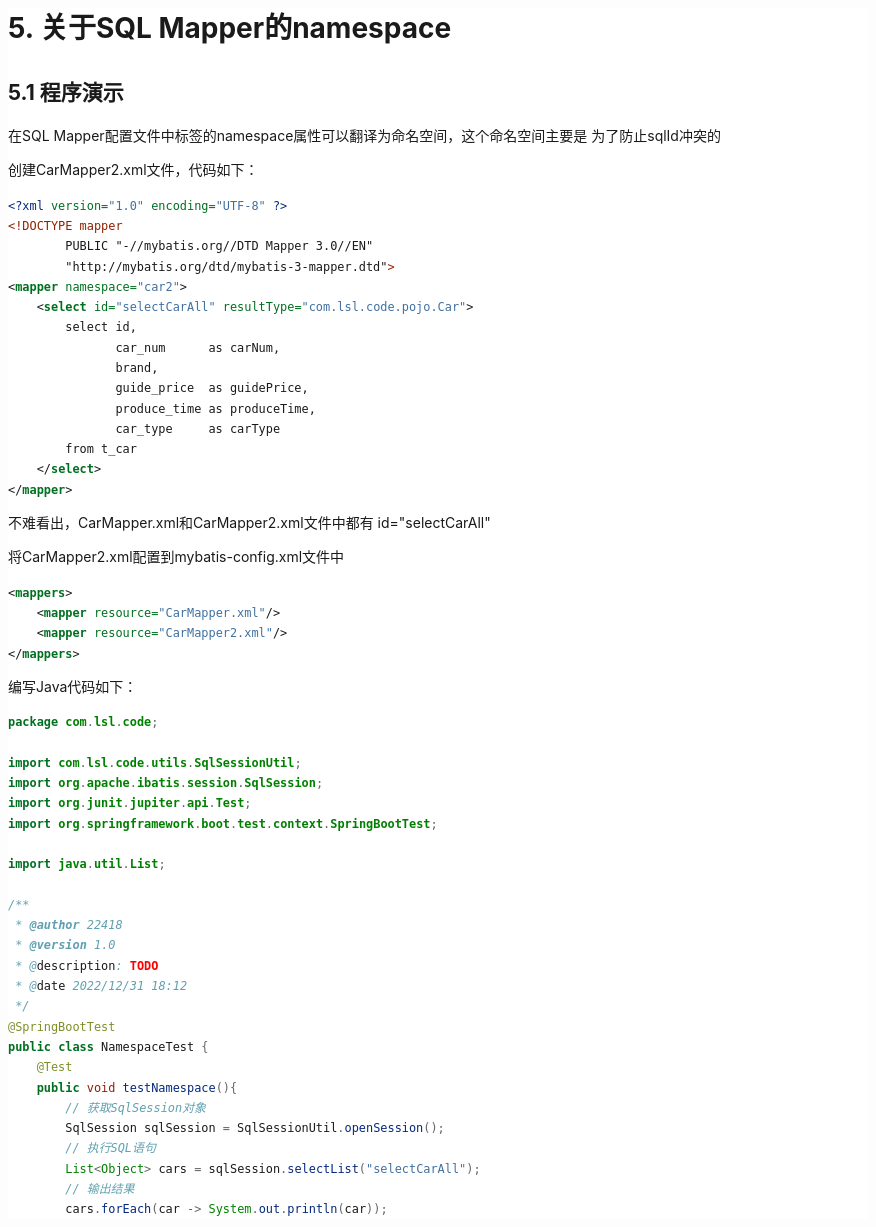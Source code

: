 
# 5. 关于SQL Mapper的namespace

##  5.1 程序演示

在SQL Mapper配置⽂件中标签的namespace属性可以翻译为命名空间，这个命名空间主要是 为了防⽌sqlId冲突的

创建CarMapper2.xml⽂件，代码如下：

```xml
<?xml version="1.0" encoding="UTF-8" ?>
<!DOCTYPE mapper
        PUBLIC "-//mybatis.org//DTD Mapper 3.0//EN"
        "http://mybatis.org/dtd/mybatis-3-mapper.dtd">
<mapper namespace="car2">
    <select id="selectCarAll" resultType="com.lsl.code.pojo.Car">
        select id,
               car_num      as carNum,
               brand,
               guide_price  as guidePrice,
               produce_time as produceTime,
               car_type     as carType
        from t_car
    </select>
</mapper>
```

不难看出，CarMapper.xml和CarMapper2.xml⽂件中都有 id="selectCarAll" 

将CarMapper2.xml配置到mybatis-config.xml⽂件中

```xml
<mappers>
    <mapper resource="CarMapper.xml"/>
    <mapper resource="CarMapper2.xml"/>
</mappers>
```

编写Java代码如下：

```java
package com.lsl.code;

import com.lsl.code.utils.SqlSessionUtil;
import org.apache.ibatis.session.SqlSession;
import org.junit.jupiter.api.Test;
import org.springframework.boot.test.context.SpringBootTest;

import java.util.List;

/**
 * @author 22418
 * @version 1.0
 * @description: TODO
 * @date 2022/12/31 18:12
 */
@SpringBootTest
public class NamespaceTest {
    @Test
    public void testNamespace(){
        // 获取SqlSession对象
        SqlSession sqlSession = SqlSessionUtil.openSession();
        // 执⾏SQL语句
        List<Object> cars = sqlSession.selectList("selectCarAll");
        // 输出结果
        cars.forEach(car -> System.out.println(car));
```